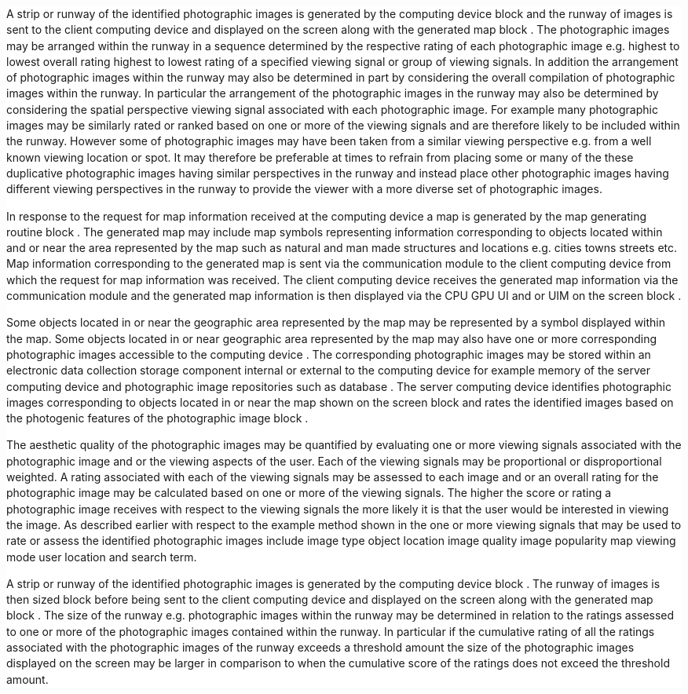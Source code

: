 A strip or runway of the identified photographic images is generated by the computing device block and the runway of images is sent to the client computing device and displayed on the screen along with the generated map block . The photographic images may be arranged within the runway in a sequence determined by the respective rating of each photographic image e.g. highest to lowest overall rating highest to lowest rating of a specified viewing signal or group of viewing signals. In addition the arrangement of photographic images within the runway may also be determined in part by considering the overall compilation of photographic images within the runway. In particular the arrangement of the photographic images in the runway may also be determined by considering the spatial perspective viewing signal associated with each photographic image. For example many photographic images may be similarly rated or ranked based on one or more of the viewing signals and are therefore likely to be included within the runway. However some of photographic images may have been taken from a similar viewing perspective e.g. from a well known viewing location or spot. It may therefore be preferable at times to refrain from placing some or many of the these duplicative photographic images having similar perspectives in the runway and instead place other photographic images having different viewing perspectives in the runway to provide the viewer with a more diverse set of photographic images.

In response to the request for map information received at the computing device a map is generated by the map generating routine block . The generated map may include map symbols representing information corresponding to objects located within and or near the area represented by the map such as natural and man made structures and locations e.g. cities towns streets etc. Map information corresponding to the generated map is sent via the communication module to the client computing device from which the request for map information was received. The client computing device receives the generated map information via the communication module and the generated map information is then displayed via the CPU GPU UI and or UIM on the screen block .

Some objects located in or near the geographic area represented by the map may be represented by a symbol displayed within the map. Some objects located in or near geographic area represented by the map may also have one or more corresponding photographic images accessible to the computing device . The corresponding photographic images may be stored within an electronic data collection storage component internal or external to the computing device for example memory of the server computing device and photographic image repositories such as database . The server computing device identifies photographic images corresponding to objects located in or near the map shown on the screen block and rates the identified images based on the photogenic features of the photographic image block .

The aesthetic quality of the photographic images may be quantified by evaluating one or more viewing signals associated with the photographic image and or the viewing aspects of the user. Each of the viewing signals may be proportional or disproportional weighted. A rating associated with each of the viewing signals may be assessed to each image and or an overall rating for the photographic image may be calculated based on one or more of the viewing signals. The higher the score or rating a photographic image receives with respect to the viewing signals the more likely it is that the user would be interested in viewing the image. As described earlier with respect to the example method shown in the one or more viewing signals that may be used to rate or assess the identified photographic images include image type object location image quality image popularity map viewing mode user location and search term.

A strip or runway of the identified photographic images is generated by the computing device block . The runway of images is then sized block before being sent to the client computing device and displayed on the screen along with the generated map block . The size of the runway e.g. photographic images within the runway may be determined in relation to the ratings assessed to one or more of the photographic images contained within the runway. In particular if the cumulative rating of all the ratings associated with the photographic images of the runway exceeds a threshold amount the size of the photographic images displayed on the screen may be larger in comparison to when the cumulative score of the ratings does not exceed the threshold amount.
